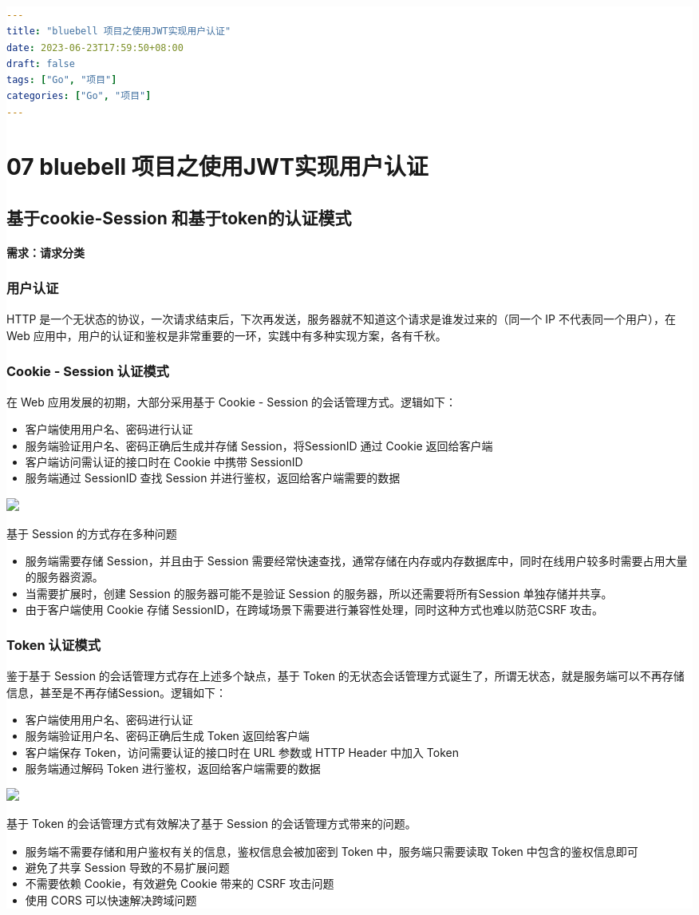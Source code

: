 ```yaml
---
title: "bluebell 项目之使用JWT实现用户认证"
date: 2023-06-23T17:59:50+08:00
draft: false
tags: ["Go", "项目"]
categories: ["Go", "项目"]
---
```


# 07 bluebell 项目之使用JWT实现用户认证

## 基于cookie-Session 和基于token的认证模式

**需求：请求分类**

### 用户认证

HTTP 是一个无状态的协议，一次请求结束后，下次再发送，服务器就不知道这个请求是谁发过来的（同一个 IP 不代表同一个用户），在Web 应用中，用户的认证和鉴权是非常重要的一环，实践中有多种实现方案，各有千秋。

### Cookie - Session 认证模式

在 Web 应用发展的初期，大部分采用基于 Cookie - Session 的会话管理方式。逻辑如下：

- 客户端使用用户名、密码进行认证
- 服务端验证用户名、密码正确后生成并存储 Session，将SessionID 通过 Cookie 返回给客户端
- 客户端访问需认证的接口时在 Cookie 中携带 SessionID
- 服务端通过 SessionID 查找 Session 并进行鉴权，返回给客户端需要的数据

![](https://raw.githubusercontent.com/qiaopengjun5162/blogpicgo/master/img202306231831221.png)

基于 Session 的方式存在多种问题

- 服务端需要存储 Session，并且由于 Session 需要经常快速查找，通常存储在内存或内存数据库中，同时在线用户较多时需要占用大量的服务器资源。
- 当需要扩展时，创建 Session 的服务器可能不是验证 Session 的服务器，所以还需要将所有Session 单独存储并共享。
- 由于客户端使用 Cookie 存储 SessionID，在跨域场景下需要进行兼容性处理，同时这种方式也难以防范CSRF 攻击。

### Token 认证模式

鉴于基于 Session 的会话管理方式存在上述多个缺点，基于 Token 的无状态会话管理方式诞生了，所谓无状态，就是服务端可以不再存储信息，甚至是不再存储Session。逻辑如下：

- 客户端使用用户名、密码进行认证
- 服务端验证用户名、密码正确后生成 Token 返回给客户端
- 客户端保存 Token，访问需要认证的接口时在 URL 参数或 HTTP Header 中加入 Token
- 服务端通过解码 Token 进行鉴权，返回给客户端需要的数据

![](https://raw.githubusercontent.com/qiaopengjun5162/blogpicgo/master/img202306231851685.png)

基于 Token 的会话管理方式有效解决了基于 Session 的会话管理方式带来的问题。

- 服务端不需要存储和用户鉴权有关的信息，鉴权信息会被加密到 Token 中，服务端只需要读取 Token 中包含的鉴权信息即可
- 避免了共享 Session 导致的不易扩展问题
- 不需要依赖 Cookie，有效避免 Cookie 带来的 CSRF  攻击问题
- 使用 CORS 可以快速解决跨域问题
